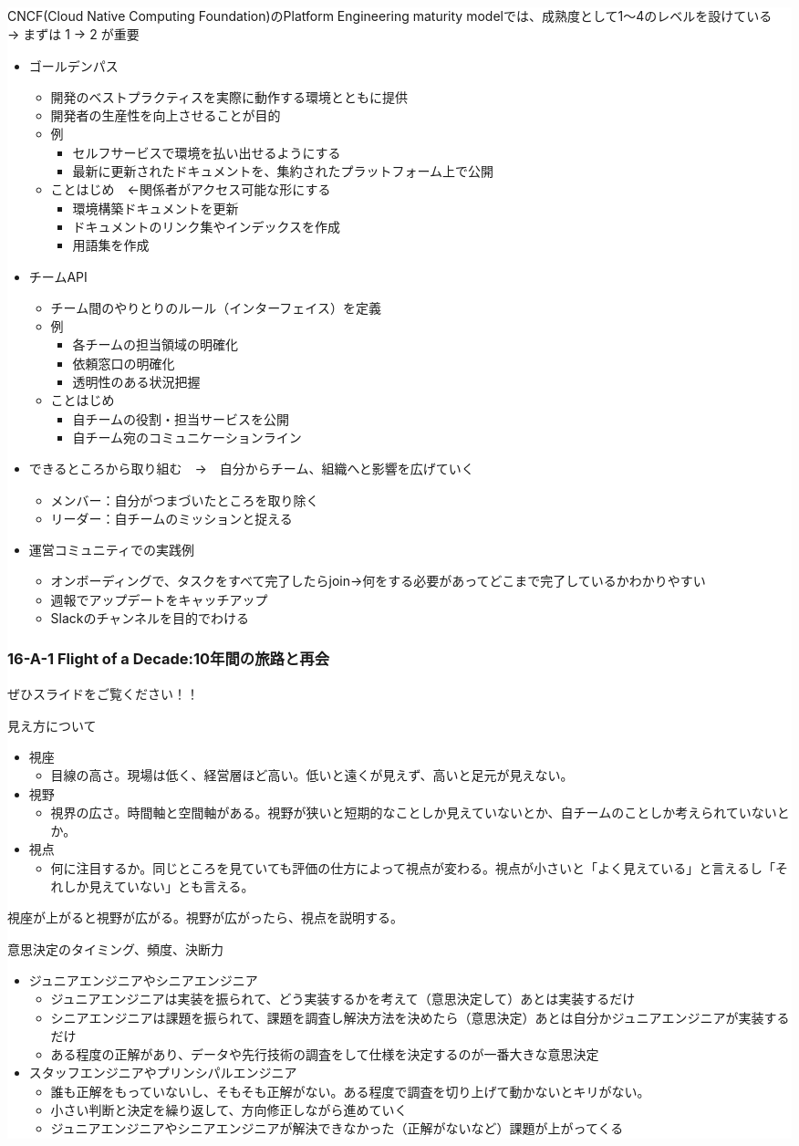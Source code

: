 CNCF(Cloud Native Computing Foundation)のPlatform Engineering maturity modelでは、成熟度として1～4のレベルを設けている  
→ まずは 1 → 2 が重要

* ゴールデンパス
  * 開発のベストプラクティスを実際に動作する環境とともに提供
  * 開発者の生産性を向上させることが目的
  * 例
    * セルフサービスで環境を払い出せるようにする
    * 最新に更新されたドキュメントを、集約されたプラットフォーム上で公開
  * ことはじめ　←関係者がアクセス可能な形にする
    * 環境構築ドキュメントを更新
    * ドキュメントのリンク集やインデックスを作成
    * 用語集を作成
* チームAPI
  * チーム間のやりとりのルール（インターフェイス）を定義
  * 例
    * 各チームの担当領域の明確化
    * 依頼窓口の明確化
    * 透明性のある状況把握
  * ことはじめ
    * 自チームの役割・担当サービスを公開
    * 自チーム宛のコミュニケーションライン

* できるところから取り組む　→　自分からチーム、組織へと影響を広げていく
  * メンバー：自分がつまづいたところを取り除く
  * リーダー：自チームのミッションと捉える

* 運営コミュニティでの実践例
  * オンボーディングで、タスクをすべて完了したらjoin→何をする必要があってどこまで完了しているかわかりやすい
  * 週報でアップデートをキャッチアップ
  * Slackのチャンネルを目的でわける

### 16-A-1 Flight of a Decade:10年間の旅路と再会

<script defer class="speakerdeck-embed" data-id="88c3f46db0f1490a80b23cc6aa906329" data-ratio="1.7772511848341233" src="//speakerdeck.com/assets/embed.js"></script>

ぜひスライドをご覧ください！！

見え方について
* 視座
  * 目線の高さ。現場は低く、経営層ほど高い。低いと遠くが見えず、高いと足元が見えない。
* 視野
  * 視界の広さ。時間軸と空間軸がある。視野が狭いと短期的なことしか見えていないとか、自チームのことしか考えられていないとか。
* 視点
  * 何に注目するか。同じところを見ていても評価の仕方によって視点が変わる。視点が小さいと「よく見えている」と言えるし「それしか見えていない」とも言える。

視座が上がると視野が広がる。視野が広がったら、視点を説明する。

意思決定のタイミング、頻度、決断力
* ジュニアエンジニアやシニアエンジニア
  * ジュニアエンジニアは実装を振られて、どう実装するかを考えて（意思決定して）あとは実装するだけ
  * シニアエンジニアは課題を振られて、課題を調査し解決方法を決めたら（意思決定）あとは自分かジュニアエンジニアが実装するだけ
  * ある程度の正解があり、データや先行技術の調査をして仕様を決定するのが一番大きな意思決定
* スタッフエンジニアやプリンシパルエンジニア
  * 誰も正解をもっていないし、そもそも正解がない。ある程度で調査を切り上げて動かないとキリがない。
  * 小さい判断と決定を繰り返して、方向修正しながら進めていく
  * ジュニアエンジニアやシニアエンジニアが解決できなかった（正解がないなど）課題が上がってくる
